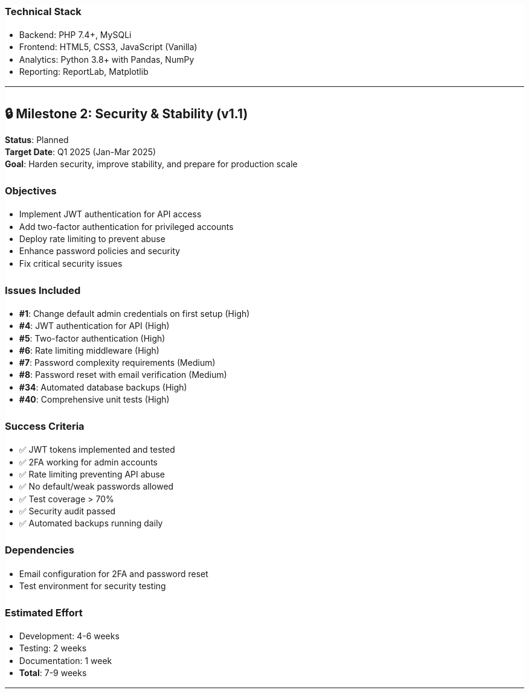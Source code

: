 ### Technical Stack
- Backend: PHP 7.4+, MySQLi
- Frontend: HTML5, CSS3, JavaScript (Vanilla)
- Analytics: Python 3.8+ with Pandas, NumPy
- Reporting: ReportLab, Matplotlib

---

## 🔒 Milestone 2: Security & Stability (v1.1)

**Status**: Planned  
**Target Date**: Q1 2025 (Jan-Mar 2025)  
**Goal**: Harden security, improve stability, and prepare for production scale

### Objectives
- Implement JWT authentication for API access
- Add two-factor authentication for privileged accounts
- Deploy rate limiting to prevent abuse
- Enhance password policies and security
- Fix critical security issues

### Issues Included
- **#1**: Change default admin credentials on first setup (High)
- **#4**: JWT authentication for API (High)
- **#5**: Two-factor authentication (High)
- **#6**: Rate limiting middleware (High)
- **#7**: Password complexity requirements (Medium)
- **#8**: Password reset with email verification (Medium)
- **#34**: Automated database backups (High)
- **#40**: Comprehensive unit tests (High)

### Success Criteria
- ✅ JWT tokens implemented and tested
- ✅ 2FA working for admin accounts
- ✅ Rate limiting preventing API abuse
- ✅ No default/weak passwords allowed
- ✅ Test coverage > 70%
- ✅ Security audit passed
- ✅ Automated backups running daily

### Dependencies
- Email configuration for 2FA and password reset
- Test environment for security testing

### Estimated Effort
- Development: 4-6 weeks
- Testing: 2 weeks
- Documentation: 1 week
- **Total**: 7-9 weeks

---